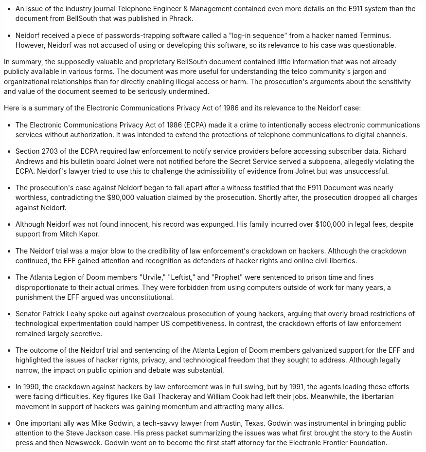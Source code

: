 - An issue of the industry journal Telephone Engineer & Management contained even more details on the E911 system than the document from BellSouth that was published in Phrack.

- Neidorf received a piece of passwords-trapping software called a "log-in sequence" from a hacker named Terminus. However, Neidorf was not accused of using or developing this software, so its relevance to his case was questionable.

In summary, the supposedly valuable and proprietary BellSouth document contained little information that was not already publicly available in various forms. The document was more useful for understanding the telco community's jargon and organizational relationships than for directly enabling illegal access or harm. The prosecution's arguments about the sensitivity and value of the document seemed to be seriously undermined.

 Here is a summary of the Electronic Communications Privacy Act of 1986 and its relevance to the Neidorf case:

- The Electronic Communications Privacy Act of 1986 (ECPA) made it a crime to intentionally access electronic communications services without authorization. It was intended to extend the protections of telephone communications to digital channels. 

- Section 2703 of the ECPA required law enforcement to notify service providers before accessing subscriber data. Richard Andrews and his bulletin board Jolnet were not notified before the Secret Service served a subpoena, allegedly violating the ECPA. Neidorf's lawyer tried to use this to challenge the admissibility of evidence from Jolnet but was unsuccessful.

- The prosecution's case against Neidorf began to fall apart after a witness testified that the E911 Document was nearly worthless, contradicting the $80,000 valuation claimed by the prosecution. Shortly after, the prosecution dropped all charges against Neidorf. 

- Although Neidorf was not found innocent, his record was expunged. His family incurred over $100,000 in legal fees, despite support from Mitch Kapor. 

- The Neidorf trial was a major blow to the credibility of law enforcement's crackdown on hackers. Although the crackdown continued, the EFF gained attention and recognition as defenders of hacker rights and online civil liberties.

- The Atlanta Legion of Doom members "Urvile," "Leftist," and "Prophet" were sentenced to prison time and fines disproportionate to their actual crimes. They were forbidden from using computers outside of work for many years, a punishment the EFF argued was unconstitutional.

- Senator Patrick Leahy spoke out against overzealous prosecution of young hackers, arguing that overly broad restrictions of technological experimentation could hamper US competitiveness. In contrast, the crackdown efforts of law enforcement remained largely secretive.

- The outcome of the Neidorf trial and sentencing of the Atlanta Legion of Doom members galvanized support for the EFF and highlighted the issues of hacker rights, privacy, and technological freedom that they sought to address. Although legally narrow, the impact on public opinion and debate was substantial.

 

- In 1990, the crackdown against hackers by law enforcement was in full swing, but by 1991, the agents leading these efforts were facing difficulties. Key figures like Gail Thackeray and William Cook had left their jobs. Meanwhile, the libertarian movement in support of hackers was gaining momentum and attracting many allies. 

- One important ally was Mike Godwin, a tech-savvy lawyer from Austin, Texas. Godwin was instrumental in bringing public attention to the Steve Jackson case. His press packet summarizing the issues was what first brought the story to the Austin press and then Newsweek. Godwin went on to become the first staff attorney for the Electronic Frontier Foundation. 
